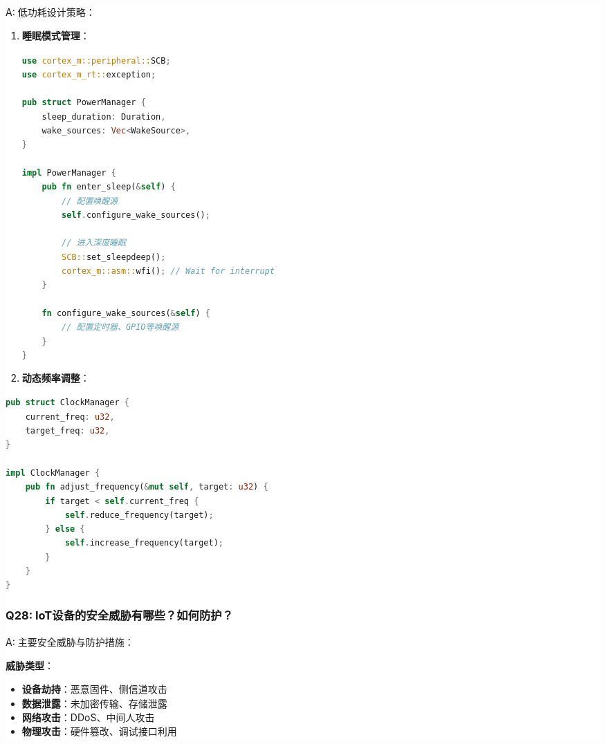 A: 低功耗设计策略：

1. **睡眠模式管理**：

    ```rust
    use cortex_m::peripheral::SCB;
    use cortex_m_rt::exception;

    pub struct PowerManager {
        sleep_duration: Duration,
        wake_sources: Vec<WakeSource>,
    }

    impl PowerManager {
        pub fn enter_sleep(&self) {
            // 配置唤醒源
            self.configure_wake_sources();
            
            // 进入深度睡眠
            SCB::set_sleepdeep();
            cortex_m::asm::wfi(); // Wait for interrupt
        }
        
        fn configure_wake_sources(&self) {
            // 配置定时器、GPIO等唤醒源
        }
    }
    ```

2. **动态频率调整**：

```rust
pub struct ClockManager {
    current_freq: u32,
    target_freq: u32,
}

impl ClockManager {
    pub fn adjust_frequency(&mut self, target: u32) {
        if target < self.current_freq {
            self.reduce_frequency(target);
        } else {
            self.increase_frequency(target);
        }
    }
}
```

### Q28: IoT设备的安全威胁有哪些？如何防护？

A: 主要安全威胁与防护措施：

**威胁类型**：

- **设备劫持**：恶意固件、侧信道攻击
- **数据泄露**：未加密传输、存储泄露
- **网络攻击**：DDoS、中间人攻击
- **物理攻击**：硬件篡改、调试接口利用
